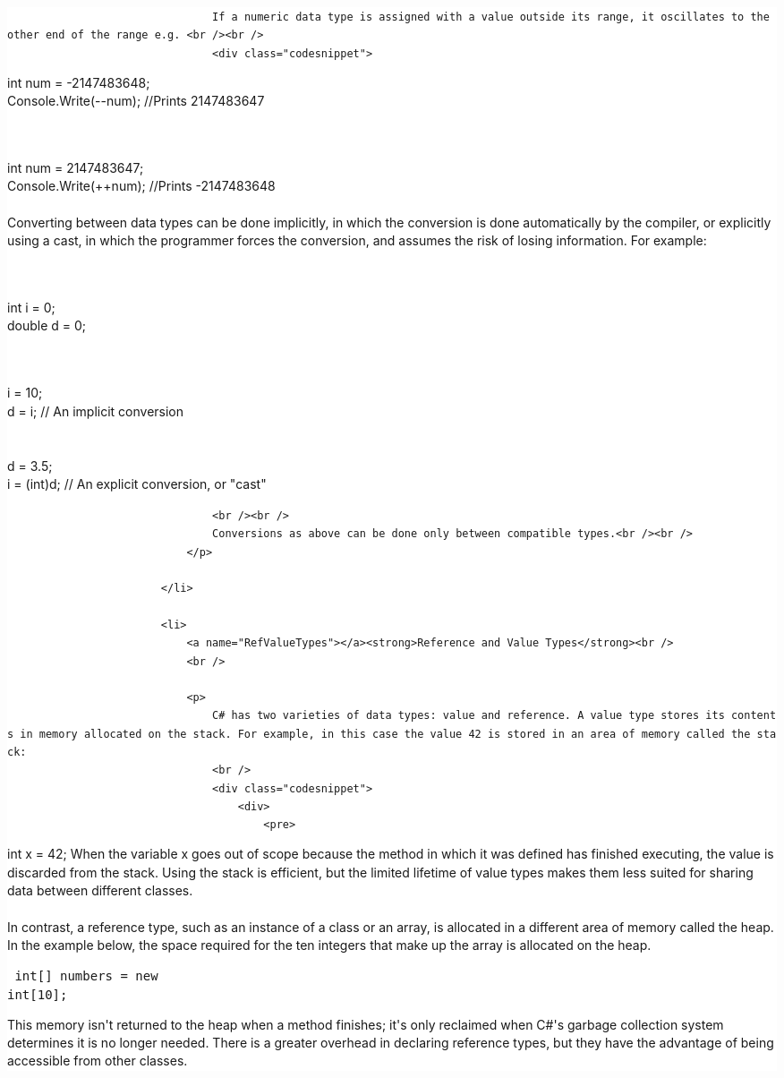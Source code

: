                                     If a numeric data type is assigned with a value outside its range, it oscillates to the other end of the range e.g. <br /><br />
                                    <div class="codesnippet">
int num = -2147483648;<br />
Console.Write(--num);  //Prints 2147483647<br />
<br /><br />

int num = 2147483647;<br />
Console.Write(++num);  //Prints -2147483648<br />
                                    </div>
                                    <br />
                                    Converting between data types can be done implicitly, in which the conversion is done automatically by the compiler, or explicitly using a cast, in which the programmer forces the conversion, and assumes the risk of losing information. For example:<br /><br />
                                    <br />
                                    <div class="codesnippet">
int i = 0;<br />
double d = 0;<br /><br /><br />

i = 10;<br />
d = i;        // An implicit conversion<br />
<br /><br />
d = 3.5;<br />
i = (int)d;  // An explicit conversion, or "cast"<br />
                                    </div>

                                    <br /><br />
                                    Conversions as above can be done only between compatible types.<br /><br />
                                </p>

                            </li>
                         
                            <li>
                                <a name="RefValueTypes"></a><strong>Reference and Value Types</strong><br />
                                <br />

                                <p>
                                    C# has two varieties of data types: value and reference. A value type stores its contents in memory allocated on the stack. For example, in this case the value 42 is stored in an area of memory called the stack:
                                    <br />
                                    <div class="codesnippet">
                                        <div>
                                            <pre>
int x = 42;
</pre>
                                        </div>
                                    </div>
                                    When the variable x goes out of scope because the method in which it was defined has finished executing, the value is discarded from the stack. Using the stack is efficient, but the limited lifetime of value types makes them less suited for sharing data between different classes.
                                    <br /><br />
                                    In contrast, a reference type, such as an instance of a class or an array, is allocated in a different area of memory called the heap. In the example below, the space required for the ten integers that make up the array is allocated on the heap.
                                    <div class="codesnippet">
                                        <div>
                                            <pre>
int[] numbers = new int[10];
</pre>
                                        </div>
                                    </div>
                                    This memory isn't returned to the heap when a method finishes; it's only reclaimed when C#'s garbage collection system determines it is no longer needed. There is a greater overhead in declaring reference types, but they have the advantage of being accessible from other classes.
                                   